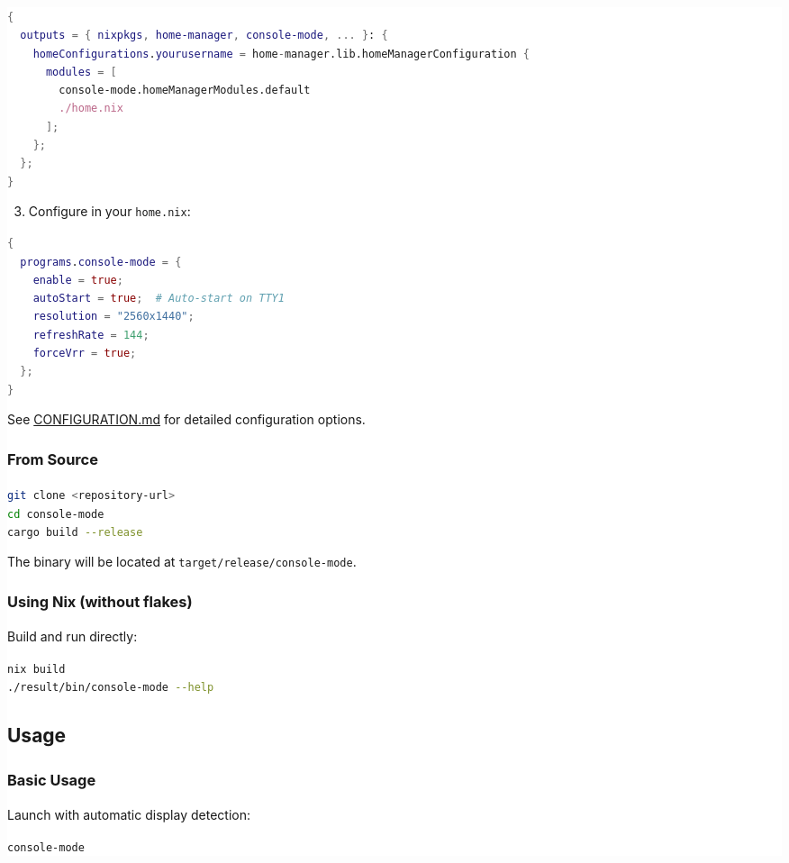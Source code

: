```nix
{
  outputs = { nixpkgs, home-manager, console-mode, ... }: {
    homeConfigurations.yourusername = home-manager.lib.homeManagerConfiguration {
      modules = [
        console-mode.homeManagerModules.default
        ./home.nix
      ];
    };
  };
}
```

3. Configure in your `home.nix`:

```nix
{
  programs.console-mode = {
    enable = true;
    autoStart = true;  # Auto-start on TTY1
    resolution = "2560x1440";
    refreshRate = 144;
    forceVrr = true;
  };
}
```

See [CONFIGURATION.md](CONFIGURATION.md) for detailed configuration options.

### From Source

```bash
git clone <repository-url>
cd console-mode
cargo build --release
```

The binary will be located at `target/release/console-mode`.

### Using Nix (without flakes)

Build and run directly:

```bash
nix build
./result/bin/console-mode --help
```

## Usage

### Basic Usage

Launch with automatic display detection:

```bash
console-mode
```
